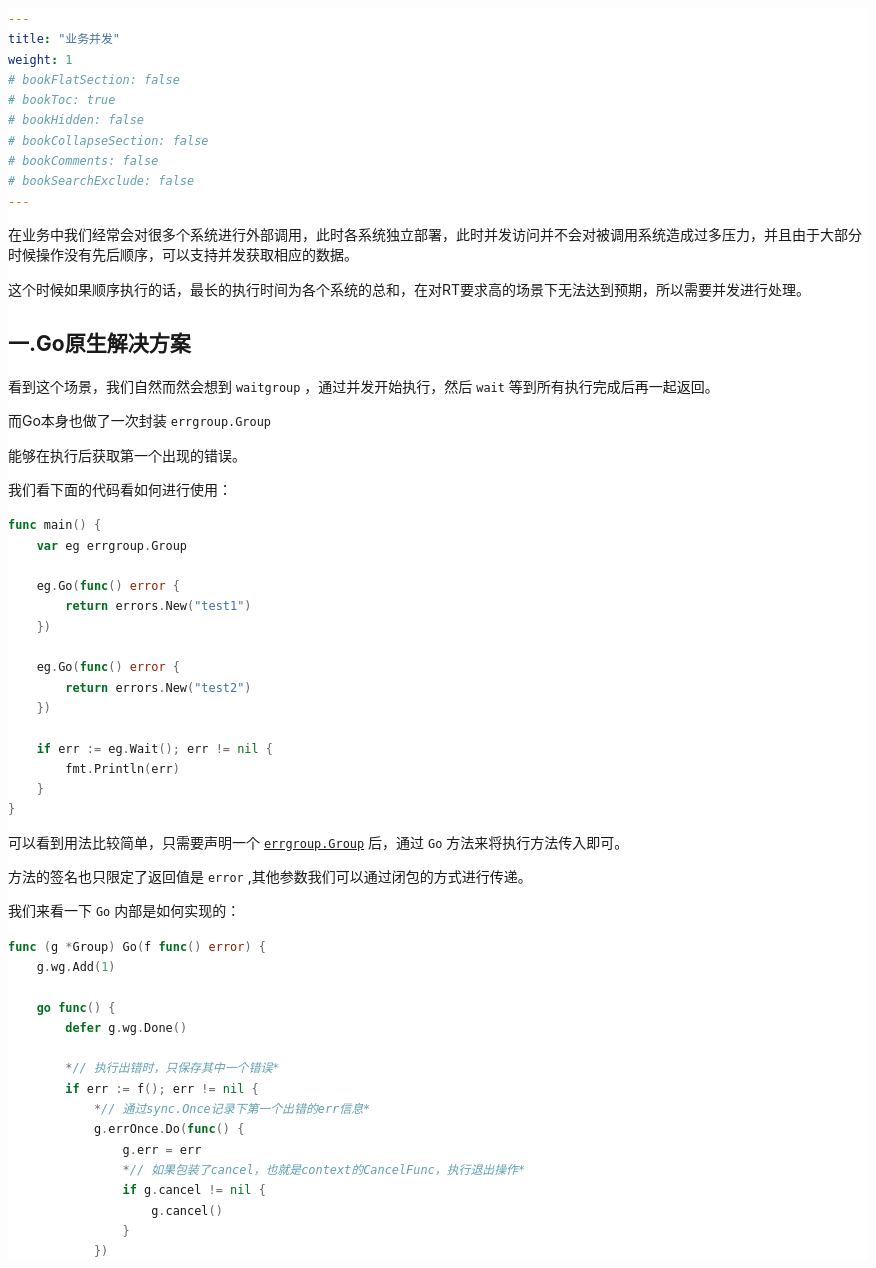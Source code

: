 ```yaml
---
title: "业务并发"
weight: 1
# bookFlatSection: false
# bookToc: true
# bookHidden: false
# bookCollapseSection: false
# bookComments: false
# bookSearchExclude: false
---
```


在业务中我们经常会对很多个系统进行外部调用，此时各系统独立部署，此时并发访问并不会对被调用系统造成过多压力，并且由于大部分时候操作没有先后顺序，可以支持并发获取相应的数据。

这个时候如果顺序执行的话，最长的执行时间为各个系统的总和，在对RT要求高的场景下无法达到预期，所以需要并发进行处理。

## 一.Go原生解决方案

看到这个场景，我们自然而然会想到 `waitgroup` ，通过并发开始执行，然后 `wait` 等到所有执行完成后再一起返回。

而Go本身也做了一次封装   `errgroup.Group`

能够在执行后获取第一个出现的错误。

我们看下面的代码看如何进行使用：

```go
func main() {
	var eg errgroup.Group

	eg.Go(func() error {
		return errors.New("test1")
	})

	eg.Go(func() error {
		return errors.New("test2")
	})

	if err := eg.Wait(); err != nil {
		fmt.Println(err)
	}
}
```

可以看到用法比较简单，只需要声明一个 [`errgroup.Group`](http://errgroup.Group) 后，通过 `Go` 方法来将执行方法传入即可。

方法的签名也只限定了返回值是 `error` ,其他参数我们可以通过闭包的方式进行传递。

我们来看一下 `Go` 内部是如何实现的：

```go
func (g *Group) Go(f func() error) {
	g.wg.Add(1)

	go func() {
		defer g.wg.Done()

		*// 执行出错时，只保存其中一个错误*
		if err := f(); err != nil {
			*// 通过sync.Once记录下第一个出错的err信息*
			g.errOnce.Do(func() {
				g.err = err
				*// 如果包装了cancel，也就是context的CancelFunc，执行退出操作*
				if g.cancel != nil {
					g.cancel()
				}
			})
```